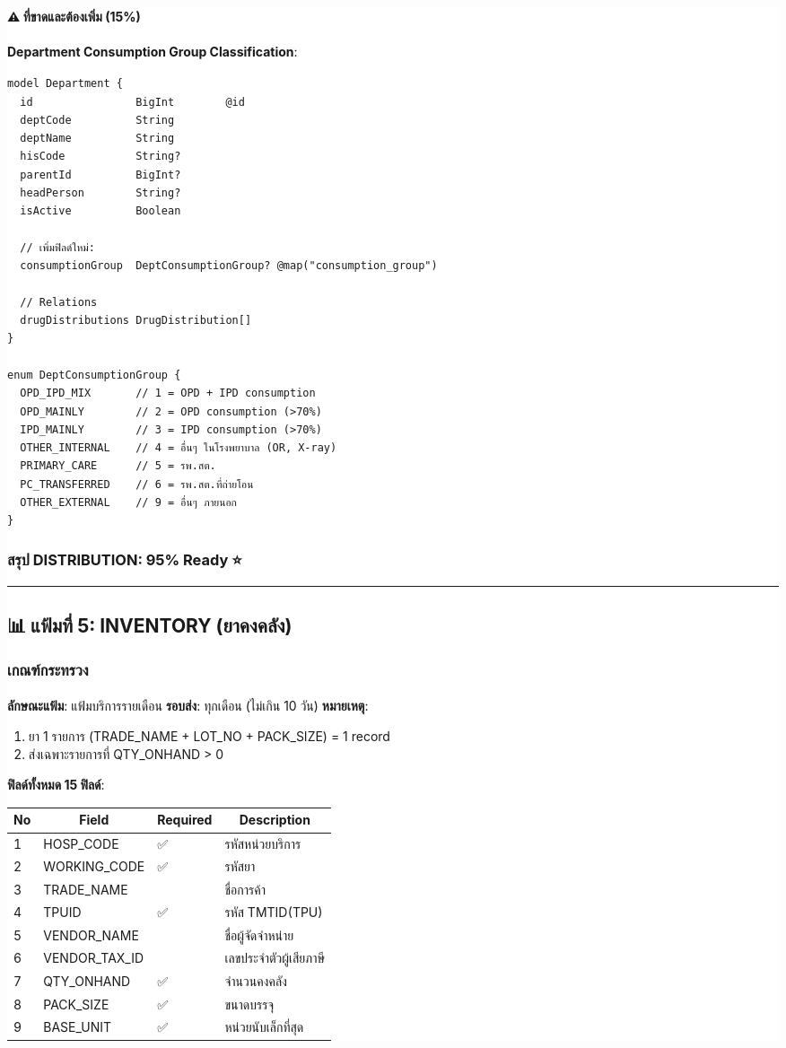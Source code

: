 #### ⚠️ ที่ขาดและต้องเพิ่ม (15%)

**Department Consumption Group Classification**:

```prisma
model Department {
  id                BigInt        @id
  deptCode          String
  deptName          String
  hisCode           String?
  parentId          BigInt?
  headPerson        String?
  isActive          Boolean

  // เพิ่มฟิลด์ใหม่:
  consumptionGroup  DeptConsumptionGroup? @map("consumption_group")

  // Relations
  drugDistributions DrugDistribution[]
}

enum DeptConsumptionGroup {
  OPD_IPD_MIX       // 1 = OPD + IPD consumption
  OPD_MAINLY        // 2 = OPD consumption (>70%)
  IPD_MAINLY        // 3 = IPD consumption (>70%)
  OTHER_INTERNAL    // 4 = อื่นๆ ในโรงพยาบาล (OR, X-ray)
  PRIMARY_CARE      // 5 = รพ.สต.
  PC_TRANSFERRED    // 6 = รพ.สต.ที่ถ่ายโอน
  OTHER_EXTERNAL    // 9 = อื่นๆ ภายนอก
}
```

### สรุป DISTRIBUTION: **95% Ready** ⭐

---

## 📊 แฟ้มที่ 5: INVENTORY (ยาคงคลัง)

### เกณฑ์กระทรวง

**ลักษณะแฟ้ม**: แฟ้มบริการรายเดือน
**รอบส่ง**: ทุกเดือน (ไม่เกิน 10 วัน)
**หมายเหตุ**:
1. ยา 1 รายการ (TRADE_NAME + LOT_NO + PACK_SIZE) = 1 record
2. ส่งเฉพาะรายการที่ QTY_ONHAND > 0

**ฟิลด์ทั้งหมด 15 ฟิลด์**:

| No | Field | Required | Description |
|----|-------|----------|-------------|
| 1 | HOSP_CODE | ✅ | รหัสหน่วยบริการ |
| 2 | WORKING_CODE | ✅ | รหัสยา |
| 3 | TRADE_NAME | | ชื่อการค้า |
| 4 | TPUID | ✅ | รหัส TMTID(TPU) |
| 5 | VENDOR_NAME | | ชื่อผู้จัดจำหน่าย |
| 6 | VENDOR_TAX_ID | | เลขประจำตัวผู้เสียภาษี |
| 7 | QTY_ONHAND | ✅ | จำนวนคงคลัง |
| 8 | PACK_SIZE | ✅ | ขนาดบรรจุ |
| 9 | BASE_UNIT | ✅ | หน่วยนับเล็กที่สุด |